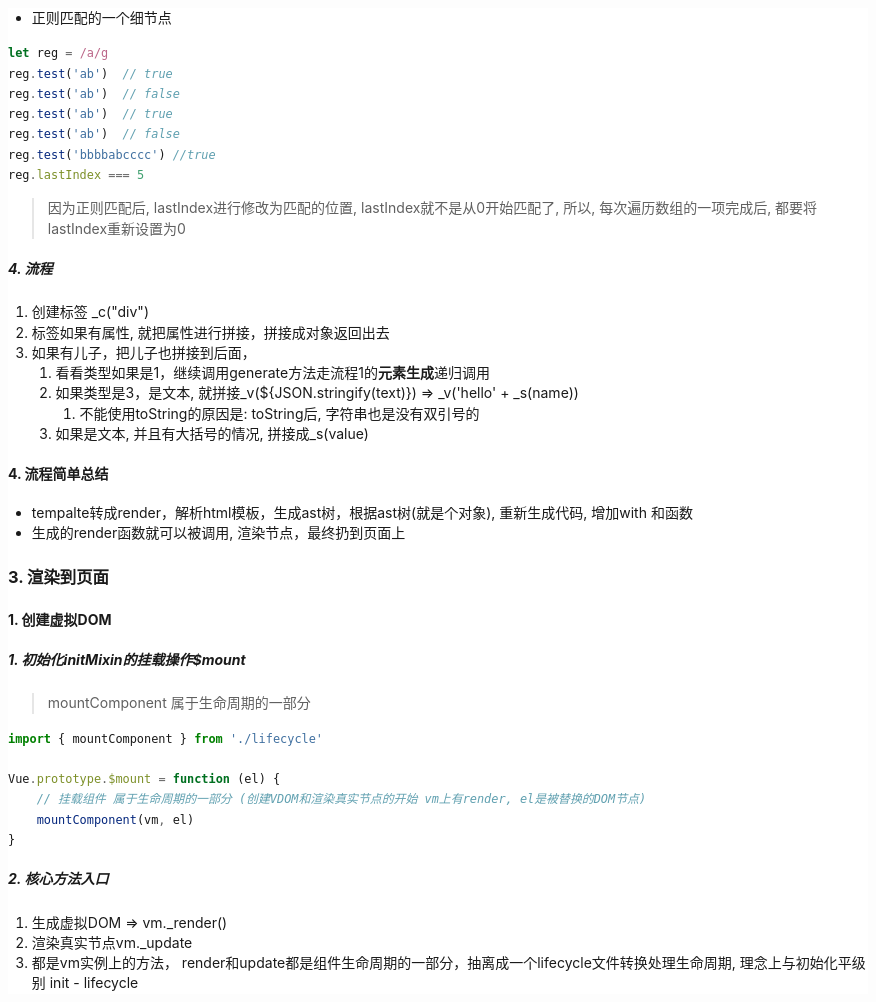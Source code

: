 - 正则匹配的一个细节点

```js
let reg = /a/g
reg.test('ab')  // true
reg.test('ab')  // false
reg.test('ab')  // true
reg.test('ab')  // false
reg.test('bbbbabcccc') //true
reg.lastIndex === 5
```

> 因为正则匹配后, lastIndex进行修改为匹配的位置, lastIndex就不是从0开始匹配了, 所以, 每次遍历数组的一项完成后, 都要将lastIndex重新设置为0



##### 4. 流程

1. 创建标签 _c("div")
2. 标签如果有属性, 就把属性进行拼接，拼接成对象返回出去
3. 如果有儿子，把儿子也拼接到后面，
   1. 看看类型如果是1，继续调用generate方法走流程1的**元素生成**递归调用
   2. 如果类型是3，是文本, 就拼接_v(${JSON.stringify(text)}) => _v('hello' + _s(name))
      1. 不能使用toString的原因是: toString后, 字符串也是没有双引号的
   3. 如果是文本, 并且有大括号的情况, 拼接成_s(value)



#### 4. 流程简单总结

- tempalte转成render，解析html模板，生成ast树，根据ast树(就是个对象), 重新生成代码, 增加with 和函数
- 生成的render函数就可以被调用, 渲染节点，最终扔到页面上



### 3. 渲染到页面

#### 1. 创建虚拟DOM

##### 1.  初始化initMixin的挂载操作$mount

> mountComponent 属于生命周期的一部分

```js
import { mountComponent } from './lifecycle'

Vue.prototype.$mount = function (el) {
    // 挂载组件 属于生命周期的一部分 (创建VDOM和渲染真实节点的开始 vm上有render, el是被替换的DOM节点)
    mountComponent(vm, el)
}

```

##### 2.  核心方法入口

1. 生成虚拟DOM => vm._render() 
2. 渲染真实节点vm._update
3. 都是vm实例上的方法， render和update都是组件生命周期的一部分，抽离成一个lifecycle文件转换处理生命周期, 理念上与初始化平级别 init - lifecycle
